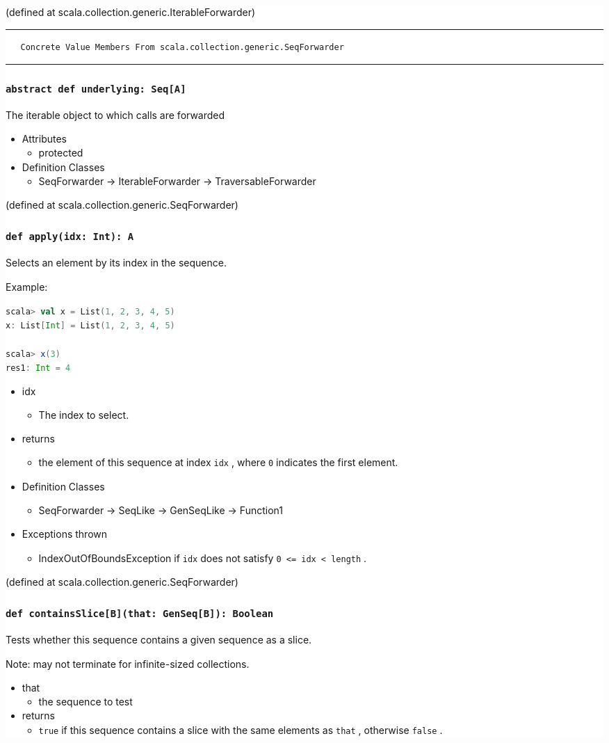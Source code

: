 (defined at scala.collection.generic.IterableForwarder)


--------------------------------------------------------------------------------
       Concrete Value Members From scala.collection.generic.SeqForwarder
--------------------------------------------------------------------------------


### `abstract def underlying: Seq[A]`                                        ###

The iterable object to which calls are forwarded

* Attributes
  * protected
* Definition Classes
  * SeqForwarder → IterableForwarder → TraversableForwarder

(defined at scala.collection.generic.SeqForwarder)


### `def apply(idx: Int): A`                                                 ###

Selects an element by its index in the sequence.

Example:

```scala
scala> val x = List(1, 2, 3, 4, 5)
x: List[Int] = List(1, 2, 3, 4, 5)

scala> x(3)
res1: Int = 4
```

* idx
  * The index to select.
* returns
  * the element of this sequence at index `idx` , where `0` indicates the first
    element.

* Definition Classes
  * SeqForwarder → SeqLike → GenSeqLike → Function1
* Exceptions thrown
  * IndexOutOfBoundsException if `idx` does not satisfy `0 <= idx < length` .

(defined at scala.collection.generic.SeqForwarder)


### `def containsSlice[B](that: GenSeq[B]): Boolean`                         ###

Tests whether this sequence contains a given sequence as a slice.

Note: may not terminate for infinite-sized collections.

* that
  * the sequence to test
* returns
  * `true` if this sequence contains a slice with the same elements as `that` ,
    otherwise `false` .
